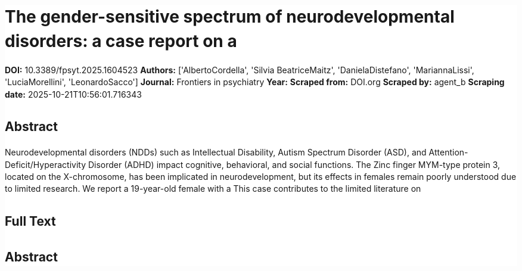 # The gender-sensitive spectrum of neurodevelopmental disorders: a case report on a 

**DOI:** 10.3389/fpsyt.2025.1604523
**Authors:** ['AlbertoCordella', 'Silvia BeatriceMaitz', 'DanielaDistefano', 'MariannaLissi', 'LuciaMorellini', 'LeonardoSacco']
**Journal:** Frontiers in psychiatry
**Year:** 
**Scraped from:** DOI.org
**Scraped by:** agent_b
**Scraping date:** 2025-10-21T10:56:01.716343

## Abstract

Neurodevelopmental disorders (NDDs) such as Intellectual Disability, Autism Spectrum Disorder (ASD), and Attention-Deficit/Hyperactivity Disorder (ADHD) impact cognitive, behavioral, and social functions. The Zinc finger MYM-type protein 3, located on the X-chromosome, has been implicated in neurodevelopment, but its effects in females remain poorly understood due to limited research.
We report a 19-year-old female with a 
This case contributes to the limited literature on 

## Full Text

## Abstract